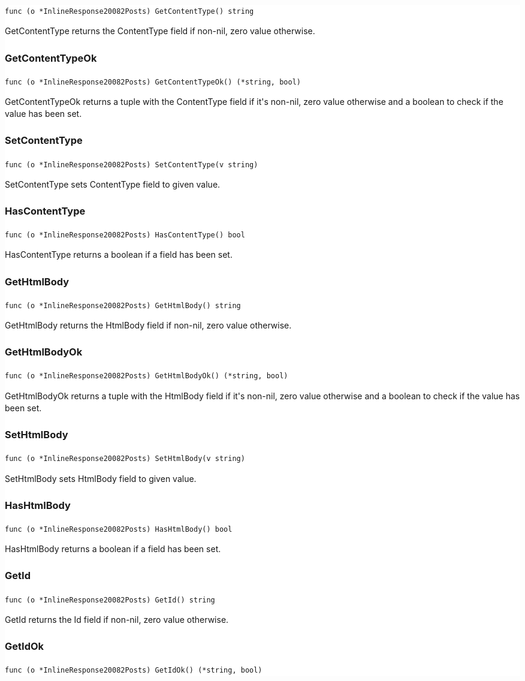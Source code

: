 `func (o *InlineResponse20082Posts) GetContentType() string`

GetContentType returns the ContentType field if non-nil, zero value otherwise.

### GetContentTypeOk

`func (o *InlineResponse20082Posts) GetContentTypeOk() (*string, bool)`

GetContentTypeOk returns a tuple with the ContentType field if it's non-nil, zero value otherwise
and a boolean to check if the value has been set.

### SetContentType

`func (o *InlineResponse20082Posts) SetContentType(v string)`

SetContentType sets ContentType field to given value.

### HasContentType

`func (o *InlineResponse20082Posts) HasContentType() bool`

HasContentType returns a boolean if a field has been set.

### GetHtmlBody

`func (o *InlineResponse20082Posts) GetHtmlBody() string`

GetHtmlBody returns the HtmlBody field if non-nil, zero value otherwise.

### GetHtmlBodyOk

`func (o *InlineResponse20082Posts) GetHtmlBodyOk() (*string, bool)`

GetHtmlBodyOk returns a tuple with the HtmlBody field if it's non-nil, zero value otherwise
and a boolean to check if the value has been set.

### SetHtmlBody

`func (o *InlineResponse20082Posts) SetHtmlBody(v string)`

SetHtmlBody sets HtmlBody field to given value.

### HasHtmlBody

`func (o *InlineResponse20082Posts) HasHtmlBody() bool`

HasHtmlBody returns a boolean if a field has been set.

### GetId

`func (o *InlineResponse20082Posts) GetId() string`

GetId returns the Id field if non-nil, zero value otherwise.

### GetIdOk

`func (o *InlineResponse20082Posts) GetIdOk() (*string, bool)`
